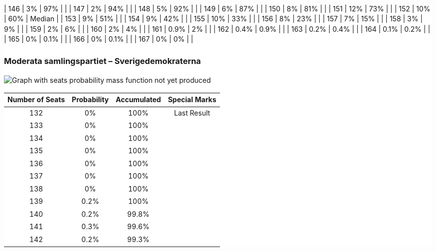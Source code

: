 | 146 | 3% | 97% |  |
| 147 | 2% | 94% |  |
| 148 | 5% | 92% |  |
| 149 | 6% | 87% |  |
| 150 | 8% | 81% |  |
| 151 | 12% | 73% |  |
| 152 | 10% | 60% | Median |
| 153 | 9% | 51% |  |
| 154 | 9% | 42% |  |
| 155 | 10% | 33% |  |
| 156 | 8% | 23% |  |
| 157 | 7% | 15% |  |
| 158 | 3% | 9% |  |
| 159 | 2% | 6% |  |
| 160 | 2% | 4% |  |
| 161 | 0.9% | 2% |  |
| 162 | 0.4% | 0.9% |  |
| 163 | 0.2% | 0.4% |  |
| 164 | 0.1% | 0.2% |  |
| 165 | 0% | 0.1% |  |
| 166 | 0% | 0.1% |  |
| 167 | 0% | 0% |  |

### Moderata samlingspartiet – Sverigedemokraterna

![Graph with seats probability mass function not yet produced](2022-02-27-Novus-coalitions-seats-pmf-m–sd.png "Seats Probability Mass Function")

| Number of Seats | Probability | Accumulated | Special Marks |
|:---------------:|:-----------:|:-----------:|:-------------:|
| 132 | 0% | 100% | Last Result |
| 133 | 0% | 100% |  |
| 134 | 0% | 100% |  |
| 135 | 0% | 100% |  |
| 136 | 0% | 100% |  |
| 137 | 0% | 100% |  |
| 138 | 0% | 100% |  |
| 139 | 0.2% | 100% |  |
| 140 | 0.2% | 99.8% |  |
| 141 | 0.3% | 99.6% |  |
| 142 | 0.2% | 99.3% |  |